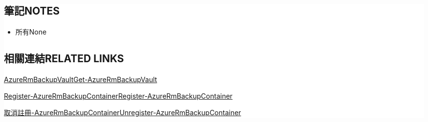 ## <span data-ttu-id="efd19-151">筆記</span><span class="sxs-lookup"><span data-stu-id="efd19-151">NOTES</span></span>
* <span data-ttu-id="efd19-152">所有</span><span class="sxs-lookup"><span data-stu-id="efd19-152">None</span></span>

## <span data-ttu-id="efd19-153">相關連結</span><span class="sxs-lookup"><span data-stu-id="efd19-153">RELATED LINKS</span></span>

[<span data-ttu-id="efd19-154">AzureRmBackupVault</span><span class="sxs-lookup"><span data-stu-id="efd19-154">Get-AzureRmBackupVault</span></span>](./Get-AzureRmBackupVault.md)

[<span data-ttu-id="efd19-155">Register-AzureRmBackupContainer</span><span class="sxs-lookup"><span data-stu-id="efd19-155">Register-AzureRmBackupContainer</span></span>](./Register-AzureRmBackupContainer.md)

[<span data-ttu-id="efd19-156">取消註冊-AzureRmBackupContainer</span><span class="sxs-lookup"><span data-stu-id="efd19-156">Unregister-AzureRmBackupContainer</span></span>](./Unregister-AzureRmBackupContainer.md)


